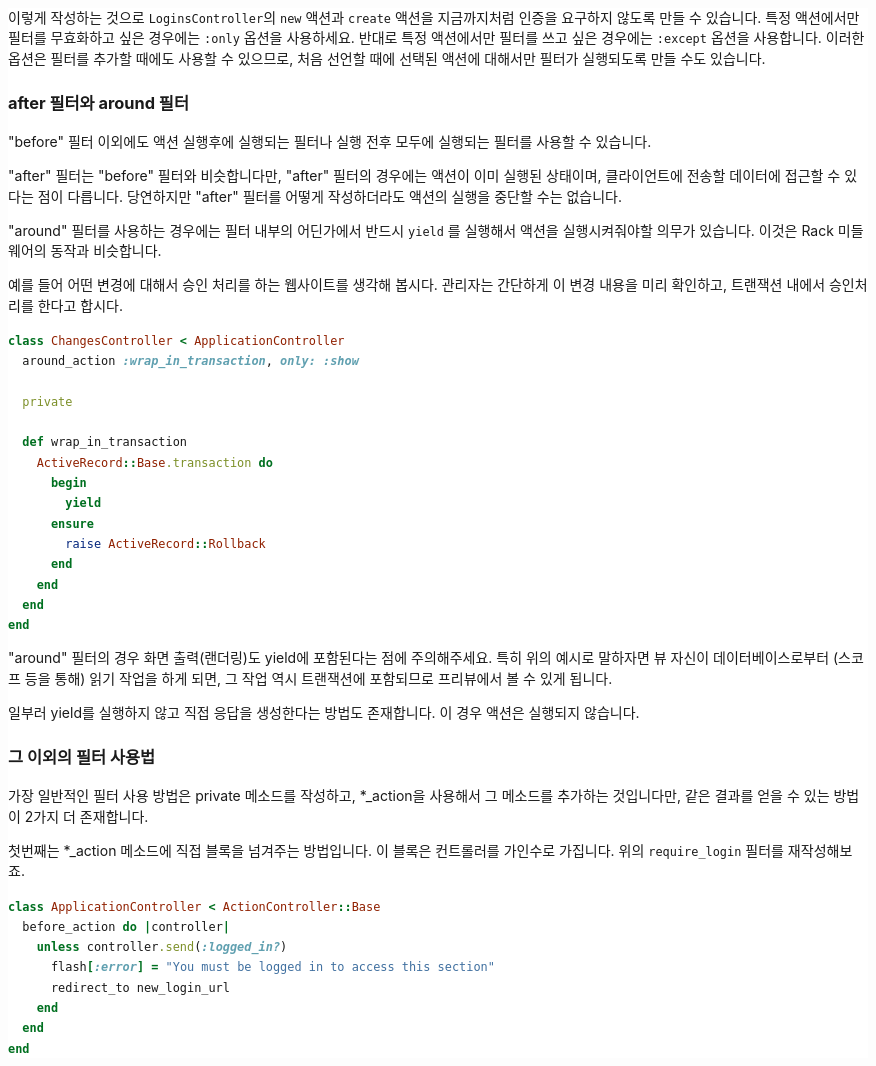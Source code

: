 이렇게 작성하는 것으로 `LoginsController`의 `new` 액션과 `create` 액션을 지금까지처럼 인증을
요구하지 않도록 만들 수 있습니다. 특정 액션에서만 필터를 무효화하고 싶은 경우에는 `:only` 옵션을
사용하세요. 반대로 특정 액션에서만 필터를 쓰고 싶은 경우에는 `:except` 옵션을 사용합니다.
이러한 옵션은 필터를 추가할 때에도 사용할 수 있으므로, 처음 선언할 때에 선택된 액션에 대해서만 필터가
실행되도록 만들 수도 있습니다.

### after 필터와 around 필터

"before" 필터 이외에도 액션 실행후에 실행되는 필터나 실행 전후 모두에 실행되는 필터를 사용할 수 있습니다.

"after" 필터는 "before" 필터와 비슷합니다만, "after" 필터의 경우에는 액션이 이미 실행된 상태이며,
클라이언트에 전송할 데이터에 접근할 수 있다는 점이 다릅니다. 당연하지만 "after" 필터를 어떻게
작성하더라도 액션의 실행을 중단할 수는 없습니다.

"around" 필터를 사용하는 경우에는 필터 내부의 어딘가에서 반드시 `yield` 를 실행해서 액션을
실행시켜줘야할 의무가 있습니다. 이것은 Rack 미들웨어의 동작과 비슷합니다.

예를 들어 어떤 변경에 대해서 승인 처리를 하는 웹사이트를 생각해 봅시다. 관리자는 간단하게 이 변경 내용을
미리 확인하고, 트랜잭션 내에서 승인처리를 한다고 합시다.

```ruby
class ChangesController < ApplicationController
  around_action :wrap_in_transaction, only: :show

  private

  def wrap_in_transaction
    ActiveRecord::Base.transaction do
      begin
        yield
      ensure
        raise ActiveRecord::Rollback
      end
    end
  end
end
```

"around" 필터의 경우 화면 출력(랜더링)도 yield에 포함된다는 점에 주의해주세요. 특히 위의 예시로
말하자면 뷰 자신이 데이터베이스로부터 (스코프 등을 통해) 읽기 작업을 하게 되면, 그 작업 역시 트랜잭션에
포함되므로 프리뷰에서 볼 수 있게 됩니다.

일부러 yield를 실행하지 않고 직접 응답을 생성한다는 방법도 존재합니다. 이 경우 액션은 실행되지 않습니다.

### 그 이외의 필터 사용법

가장 일반적인 필터 사용 방법은 private 메소드를 작성하고, *_action을 사용해서 그 메소드를 추가하는
것입니다만, 같은 결과를 얻을 수 있는 방법이 2가지 더 존재합니다.

첫번째는 *_action 메소드에 직접 블록을 넘겨주는 방법입니다. 이 블록은 컨트롤러를 가인수로 가집니다. 위의 `require_login` 필터를 재작성해보죠.

```ruby
class ApplicationController < ActionController::Base
  before_action do |controller|
    unless controller.send(:logged_in?)
      flash[:error] = "You must be logged in to access this section"
      redirect_to new_login_url
    end
  end
end
```
